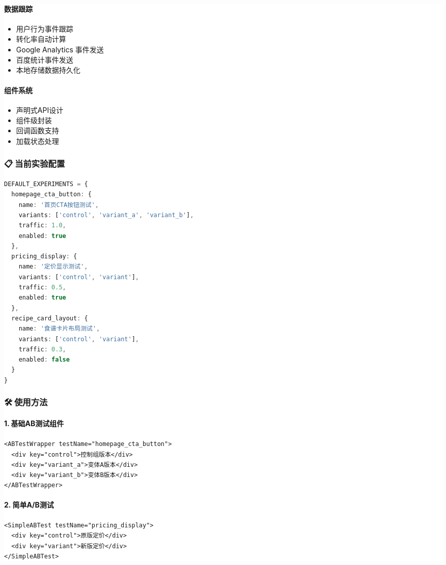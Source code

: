 #### 数据跟踪
- 用户行为事件跟踪
- 转化率自动计算
- Google Analytics 事件发送
- 百度统计事件发送
- 本地存储数据持久化

#### 组件系统
- 声明式API设计
- 组件级封装
- 回调函数支持
- 加载状态处理

### 📋 当前实验配置

```typescript
DEFAULT_EXPERIMENTS = {
  homepage_cta_button: {
    name: '首页CTA按钮测试',
    variants: ['control', 'variant_a', 'variant_b'],
    traffic: 1.0,
    enabled: true
  },
  pricing_display: {
    name: '定价显示测试',
    variants: ['control', 'variant'],
    traffic: 0.5,
    enabled: true
  },
  recipe_card_layout: {
    name: '食谱卡片布局测试',
    variants: ['control', 'variant'],
    traffic: 0.3,
    enabled: false
  }
}
```

### 🛠 使用方法

#### 1. 基础AB测试组件
```tsx
<ABTestWrapper testName="homepage_cta_button">
  <div key="control">控制组版本</div>
  <div key="variant_a">变体A版本</div>
  <div key="variant_b">变体B版本</div>
</ABTestWrapper>
```

#### 2. 简单A/B测试
```tsx
<SimpleABTest testName="pricing_display">
  <div key="control">原版定价</div>
  <div key="variant">新版定价</div>
</SimpleABTest>
```
